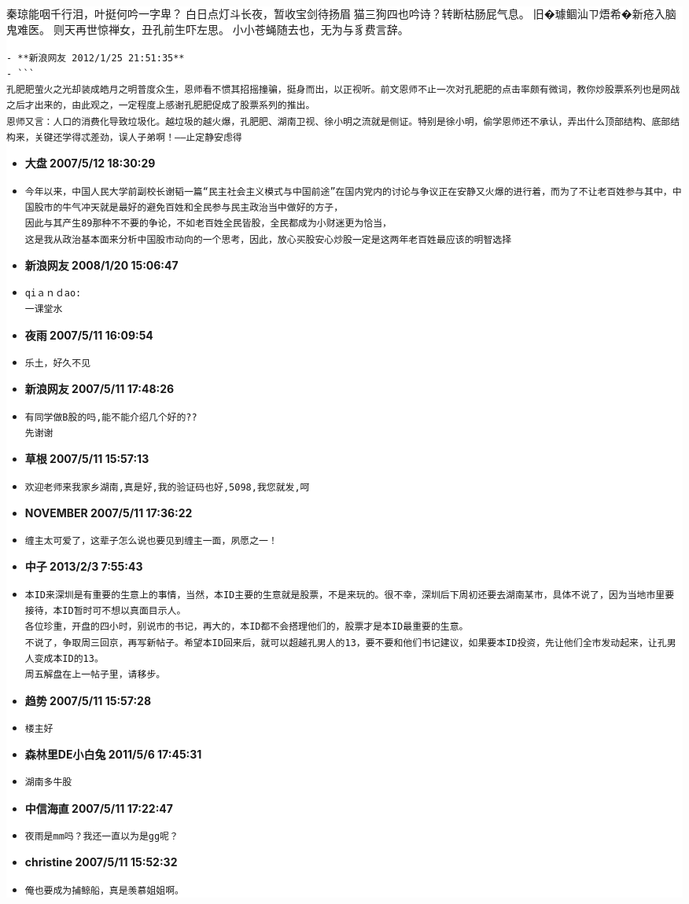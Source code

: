   秦琼能咽千行泪，叶挺何吟一字卑？
  白日点灯斗长夜，暂收宝剑待扬眉
  猫三狗四也吟诗？转断枯肠屁气息。
  旧&#xfffd;璩鲴汕ㄗ焐希&#xfffd;新疮入脑鬼难医。
  则天再世惊禅女，丑孔前生吓左思。
  小小苍蝇随去也，无为与豸费言辞。
  ```
- **新浪网友 2012/1/25 21:51:35**
- ```
  孔肥肥萤火之光却装成皓月之明普度众生，恩师看不惯其招摇撞骗，挺身而出，以正视听。前文恩师不止一次对孔肥肥的点击率颇有微词，教你炒股票系列也是网战之后才出来的，由此观之，一定程度上感谢孔肥肥促成了股票系列的推出。
  恩师又言：人口的消费化导致垃圾化。越垃圾的越火爆，孔肥肥、湖南卫视、徐小明之流就是侧证。特别是徐小明，偷学恩师还不承认，弄出什么顶部结构、底部结构来，关键还学得忒差劲，误人子弟啊！――止定静安虑得
  ```
- **大盘 2007/5/12 18:30:29**
- ```
  今年以来，中国人民大学前副校长谢韬一篇“民主社会主义模式与中国前途”在国内党内的讨论与争议正在安静又火爆的进行着，而为了不让老百姓参与其中，中国股市的牛气冲天就是最好的避免百姓和全民参与民主政治当中做好的方子，
  因此与其产生89那种不不要的争论，不如老百姓全民皆股，全民都成为小财迷更为恰当，
  这是我从政治基本面来分析中国股市动向的一个思考，因此，放心买股安心炒股一定是这两年老百姓最应该的明智选择
  ```
- **新浪网友 2008/1/20 15:06:47**
- ```
  qiａｎｄao:
  一课堂水
  ```
- **夜雨 2007/5/11 16:09:54**
- ```
  乐土，好久不见
  ```
- **新浪网友 2007/5/11 17:48:26**
- ```
  有同学做B股的吗,能不能介绍几个好的??
  先谢谢
  ```
- **草根 2007/5/11 15:57:13**
- ```
  欢迎老师来我家乡湖南,真是好,我的验证码也好,5098,我您就发,呵
  ```
- **NOVEMBER 2007/5/11 17:36:22**
- ```
  缠主太可爱了，这辈子怎么说也要见到缠主一面，夙愿之一！
  ```
- **中子 2013/2/3 7:55:43**
- ```
  本ID来深圳是有重要的生意上的事情，当然，本ID主要的生意就是股票，不是来玩的。很不幸，深圳后下周初还要去湖南某市，具体不说了，因为当地市里要接待，本ID暂时可不想以真面目示人。
  各位珍重，开盘的四小时，别说市的书记，再大的，本ID都不会搭理他们的，股票才是本ID最重要的生意。
  不说了，争取周三回京，再写新帖子。希望本ID回来后，就可以超越孔男人的13，要不要和他们书记建议，如果要本ID投资，先让他们全市发动起来，让孔男人变成本ID的13。
  周五解盘在上一帖子里，请移步。
  ```
- **趋势 2007/5/11 15:57:28**
- ```
  楼主好
  ```
- **森林里DE小白兔 2011/5/6 17:45:31**
- ```
  湖南多牛股
  ```
- **中信海直 2007/5/11 17:22:47**
- ```
  夜雨是mm吗？我还一直以为是gg呢？
  ```
- **christine 2007/5/11 15:52:32**
- ```
  俺也要成为捕鲸船，真是羡慕姐姐啊。
  ```
  ```